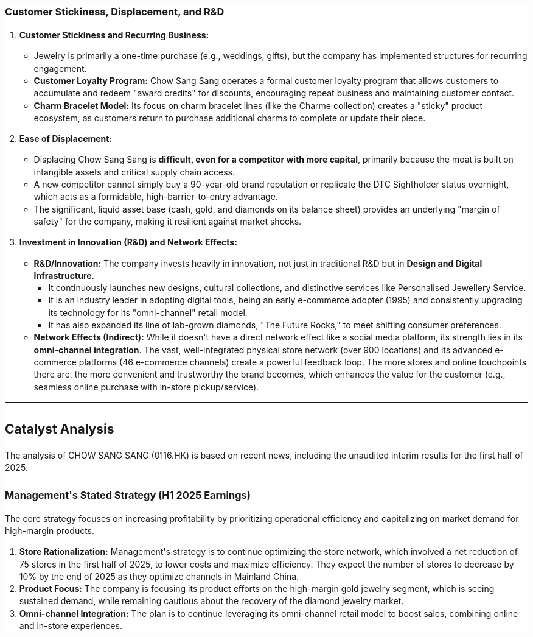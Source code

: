 ### Customer Stickiness, Displacement, and R&D

1.  **Customer Stickiness and Recurring Business:**
    *   Jewelry is primarily a one-time purchase (e.g., weddings, gifts), but the company has implemented structures for recurring engagement.
    *   **Customer Loyalty Program:** Chow Sang Sang operates a formal customer loyalty program that allows customers to accumulate and redeem "award credits" for discounts, encouraging repeat business and maintaining customer contact.
    *   **Charm Bracelet Model:** Its focus on charm bracelet lines (like the Charme collection) creates a "sticky" product ecosystem, as customers return to purchase additional charms to complete or update their piece.

2.  **Ease of Displacement:**
    *   Displacing Chow Sang Sang is **difficult, even for a competitor with more capital**, primarily because the moat is built on intangible assets and critical supply chain access.
    *   A new competitor cannot simply buy a 90-year-old brand reputation or replicate the DTC Sightholder status overnight, which acts as a formidable, high-barrier-to-entry advantage.
    *   The significant, liquid asset base (cash, gold, and diamonds on its balance sheet) provides an underlying "margin of safety" for the company, making it resilient against market shocks.

3.  **Investment in Innovation (R&D) and Network Effects:**
    *   **R&D/Innovation:** The company invests heavily in innovation, not just in traditional R&D but in **Design and Digital Infrastructure**.
        *   It continuously launches new designs, cultural collections, and distinctive services like Personalised Jewellery Service.
        *   It is an industry leader in adopting digital tools, being an early e-commerce adopter (1995) and consistently upgrading its technology for its "omni-channel" retail model.
        *   It has also expanded its line of lab-grown diamonds, "The Future Rocks," to meet shifting consumer preferences.
    *   **Network Effects (Indirect):** While it doesn't have a direct network effect like a social media platform, its strength lies in its **omni-channel integration**. The vast, well-integrated physical store network (over 900 locations) and its advanced e-commerce platforms (46 e-commerce channels) create a powerful feedback loop. The more stores and online touchpoints there are, the more convenient and trustworthy the brand becomes, which enhances the value for the customer (e.g., seamless online purchase with in-store pickup/service).

---

## Catalyst Analysis

The analysis of CHOW SANG SANG (0116.HK) is based on recent news, including the unaudited interim results for the first half of 2025.

### Management's Stated Strategy (H1 2025 Earnings)

The core strategy focuses on increasing profitability by prioritizing operational efficiency and capitalizing on market demand for high-margin products.

1.  **Store Rationalization:** Management's strategy is to continue optimizing the store network, which involved a net reduction of 75 stores in the first half of 2025, to lower costs and maximize efficiency. They expect the number of stores to decrease by 10% by the end of 2025 as they optimize channels in Mainland China.
2.  **Product Focus:** The company is focusing its product efforts on the high-margin gold jewelry segment, which is seeing sustained demand, while remaining cautious about the recovery of the diamond jewelry market.
3.  **Omni-channel Integration:** The plan is to continue leveraging its omni-channel retail model to boost sales, combining online and in-store experiences.

